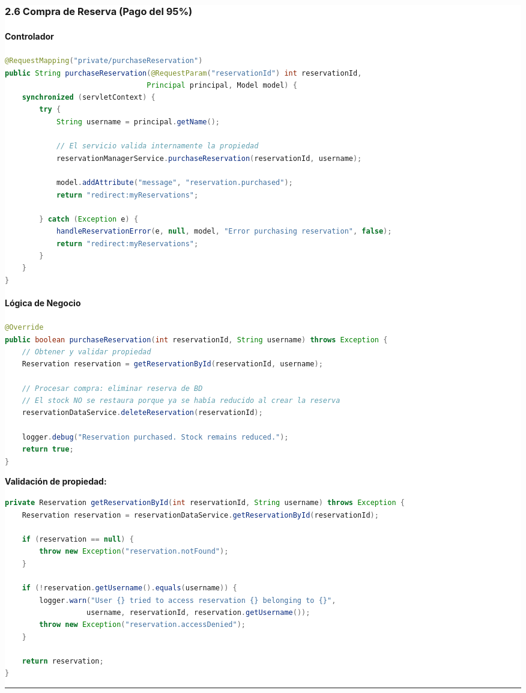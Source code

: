 
### 2.6 Compra de Reserva (Pago del 95%)

#### Controlador
```java
@RequestMapping("private/purchaseReservation")
public String purchaseReservation(@RequestParam("reservationId") int reservationId,
                                 Principal principal, Model model) {
    synchronized (servletContext) {
        try {
            String username = principal.getName();
            
            // El servicio valida internamente la propiedad
            reservationManagerService.purchaseReservation(reservationId, username);
            
            model.addAttribute("message", "reservation.purchased");
            return "redirect:myReservations";
            
        } catch (Exception e) {
            handleReservationError(e, null, model, "Error purchasing reservation", false);
            return "redirect:myReservations";
        }
    }
}
```

#### Lógica de Negocio
```java
@Override
public boolean purchaseReservation(int reservationId, String username) throws Exception {
    // Obtener y validar propiedad
    Reservation reservation = getReservationById(reservationId, username);
    
    // Procesar compra: eliminar reserva de BD
    // El stock NO se restaura porque ya se había reducido al crear la reserva
    reservationDataService.deleteReservation(reservationId);
    
    logger.debug("Reservation purchased. Stock remains reduced.");
    return true;
}
```

**Validación de propiedad:**
```java
private Reservation getReservationById(int reservationId, String username) throws Exception {
    Reservation reservation = reservationDataService.getReservationById(reservationId);
    
    if (reservation == null) {
        throw new Exception("reservation.notFound");
    }
    
    if (!reservation.getUsername().equals(username)) {
        logger.warn("User {} tried to access reservation {} belonging to {}", 
                   username, reservationId, reservation.getUsername());
        throw new Exception("reservation.accessDenied");
    }
    
    return reservation;
}
```

---